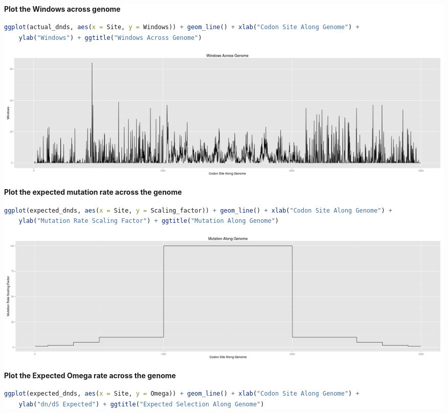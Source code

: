 
**Plot the Windows across genome**


```r
ggplot(actual_dnds, aes(x = Site, y = Windows)) + geom_line() + xlab("Codon Site Along Genome") + 
    ylab("Windows") + ggtitle("Windows Across Genome")
```

![plot of chunk unnamed-chunk-10](figure/unnamed-chunk-10.png) 


**Plot the expected mutation rate across the genome**


```r
ggplot(expected_dnds, aes(x = Site, y = Scaling_factor)) + geom_line() + xlab("Codon Site Along Genome") + 
    ylab("Mutation Rate Scaling Factor") + ggtitle("Mutation Along Genome")
```

![plot of chunk unnamed-chunk-11](figure/unnamed-chunk-11.png) 


**Plot the Expected Omega rate across the genome**


```r
ggplot(expected_dnds, aes(x = Site, y = Omega)) + geom_line() + xlab("Codon Site Along Genome") + 
    ylab("dn/dS Expected") + ggtitle("Expected Selection Along Genome")
```
